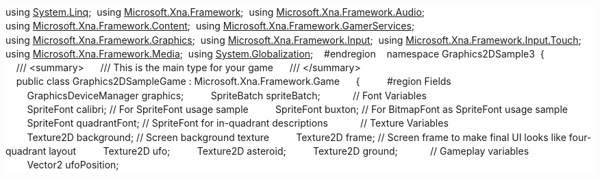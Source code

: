 using&nbsp;<a class="libraryLink" href="http://msdn.microsoft.com/en-US/library/System.Linq.aspx" target="_blank" title="Auto generated link to System.Linq">System.Linq</a>;&nbsp;
using&nbsp;<a class="libraryLink" href="http://msdn.microsoft.com/en-US/library/Microsoft.Xna.Framework.aspx" target="_blank" title="Auto generated link to Microsoft.Xna.Framework">Microsoft.Xna.Framework</a>;&nbsp;
using&nbsp;<a class="libraryLink" href="http://msdn.microsoft.com/en-US/library/Microsoft.Xna.Framework.Audio.aspx" target="_blank" title="Auto generated link to Microsoft.Xna.Framework.Audio">Microsoft.Xna.Framework.Audio</a>;&nbsp;
using&nbsp;<a class="libraryLink" href="http://msdn.microsoft.com/en-US/library/Microsoft.Xna.Framework.Content.aspx" target="_blank" title="Auto generated link to Microsoft.Xna.Framework.Content">Microsoft.Xna.Framework.Content</a>;&nbsp;
using&nbsp;<a class="libraryLink" href="http://msdn.microsoft.com/en-US/library/Microsoft.Xna.Framework.GamerServices.aspx" target="_blank" title="Auto generated link to Microsoft.Xna.Framework.GamerServices">Microsoft.Xna.Framework.GamerServices</a>;&nbsp;
using&nbsp;<a class="libraryLink" href="http://msdn.microsoft.com/en-US/library/Microsoft.Xna.Framework.Graphics.aspx" target="_blank" title="Auto generated link to Microsoft.Xna.Framework.Graphics">Microsoft.Xna.Framework.Graphics</a>;&nbsp;
using&nbsp;<a class="libraryLink" href="http://msdn.microsoft.com/en-US/library/Microsoft.Xna.Framework.Input.aspx" target="_blank" title="Auto generated link to Microsoft.Xna.Framework.Input">Microsoft.Xna.Framework.Input</a>;&nbsp;
using&nbsp;<a class="libraryLink" href="http://msdn.microsoft.com/en-US/library/Microsoft.Xna.Framework.Input.Touch.aspx" target="_blank" title="Auto generated link to Microsoft.Xna.Framework.Input.Touch">Microsoft.Xna.Framework.Input.Touch</a>;&nbsp;
using&nbsp;<a class="libraryLink" href="http://msdn.microsoft.com/en-US/library/Microsoft.Xna.Framework.Media.aspx" target="_blank" title="Auto generated link to Microsoft.Xna.Framework.Media">Microsoft.Xna.Framework.Media</a>;&nbsp;
using&nbsp;<a class="libraryLink" href="http://msdn.microsoft.com/en-US/library/System.Globalization.aspx" target="_blank" title="Auto generated link to System.Globalization">System.Globalization</a>;<span class="visualBasic__preproc">&nbsp;
&nbsp;
#endregion</span>&nbsp;
&nbsp;
namespace&nbsp;Graphics2DSample3&nbsp;
{&nbsp;
&nbsp;&nbsp;&nbsp;&nbsp;///&nbsp;&lt;summary&gt;&nbsp;
&nbsp;&nbsp;&nbsp;&nbsp;///&nbsp;This&nbsp;is&nbsp;the&nbsp;main&nbsp;type&nbsp;for&nbsp;your&nbsp;game&nbsp;
&nbsp;&nbsp;&nbsp;&nbsp;///&nbsp;&lt;/summary&gt;&nbsp;
&nbsp;&nbsp;&nbsp;&nbsp;public&nbsp;class&nbsp;Graphics2DSampleGame&nbsp;:&nbsp;Microsoft.Xna.Framework.Game&nbsp;
&nbsp;&nbsp;&nbsp;&nbsp;{<span class="visualBasic__preproc">&nbsp;
&nbsp;&nbsp;&nbsp;&nbsp;&nbsp;&nbsp;&nbsp;&nbsp;#region&nbsp;Fields</span>&nbsp;
&nbsp;&nbsp;&nbsp;&nbsp;&nbsp;&nbsp;&nbsp;&nbsp;GraphicsDeviceManager&nbsp;graphics;&nbsp;
&nbsp;&nbsp;&nbsp;&nbsp;&nbsp;&nbsp;&nbsp;&nbsp;SpriteBatch&nbsp;spriteBatch;&nbsp;
&nbsp;
&nbsp;&nbsp;&nbsp;&nbsp;&nbsp;&nbsp;&nbsp;&nbsp;//&nbsp;Font&nbsp;Variables&nbsp;
&nbsp;&nbsp;&nbsp;&nbsp;&nbsp;&nbsp;&nbsp;&nbsp;SpriteFont&nbsp;calibri;&nbsp;//&nbsp;<span class="visualBasic__keyword">For</span>&nbsp;SpriteFont&nbsp;usage&nbsp;sample&nbsp;
&nbsp;&nbsp;&nbsp;&nbsp;&nbsp;&nbsp;&nbsp;&nbsp;SpriteFont&nbsp;buxton;&nbsp;//&nbsp;<span class="visualBasic__keyword">For</span>&nbsp;BitmapFont&nbsp;as&nbsp;SpriteFont&nbsp;usage&nbsp;sample&nbsp;
&nbsp;&nbsp;&nbsp;&nbsp;&nbsp;&nbsp;&nbsp;&nbsp;SpriteFont&nbsp;quadrantFont;&nbsp;//&nbsp;SpriteFont&nbsp;for&nbsp;in-quadrant&nbsp;descriptions&nbsp;
&nbsp;
&nbsp;&nbsp;&nbsp;&nbsp;&nbsp;&nbsp;&nbsp;&nbsp;//&nbsp;Texture&nbsp;Variables&nbsp;
&nbsp;&nbsp;&nbsp;&nbsp;&nbsp;&nbsp;&nbsp;&nbsp;Texture2D&nbsp;background;&nbsp;//&nbsp;Screen&nbsp;background&nbsp;texture&nbsp;
&nbsp;&nbsp;&nbsp;&nbsp;&nbsp;&nbsp;&nbsp;&nbsp;Texture2D&nbsp;frame;&nbsp;//&nbsp;Screen&nbsp;frame&nbsp;to&nbsp;make&nbsp;final&nbsp;UI&nbsp;looks&nbsp;like&nbsp;four-quadrant&nbsp;layout&nbsp;
&nbsp;&nbsp;&nbsp;&nbsp;&nbsp;&nbsp;&nbsp;&nbsp;Texture2D&nbsp;ufo;&nbsp;
&nbsp;&nbsp;&nbsp;&nbsp;&nbsp;&nbsp;&nbsp;&nbsp;Texture2D&nbsp;asteroid;&nbsp;
&nbsp;&nbsp;&nbsp;&nbsp;&nbsp;&nbsp;&nbsp;&nbsp;Texture2D&nbsp;ground;&nbsp;
&nbsp;
&nbsp;&nbsp;&nbsp;&nbsp;&nbsp;&nbsp;&nbsp;&nbsp;//&nbsp;Gameplay&nbsp;variables&nbsp;
&nbsp;&nbsp;&nbsp;&nbsp;&nbsp;&nbsp;&nbsp;&nbsp;Vector2&nbsp;ufoPosition;&nbsp;